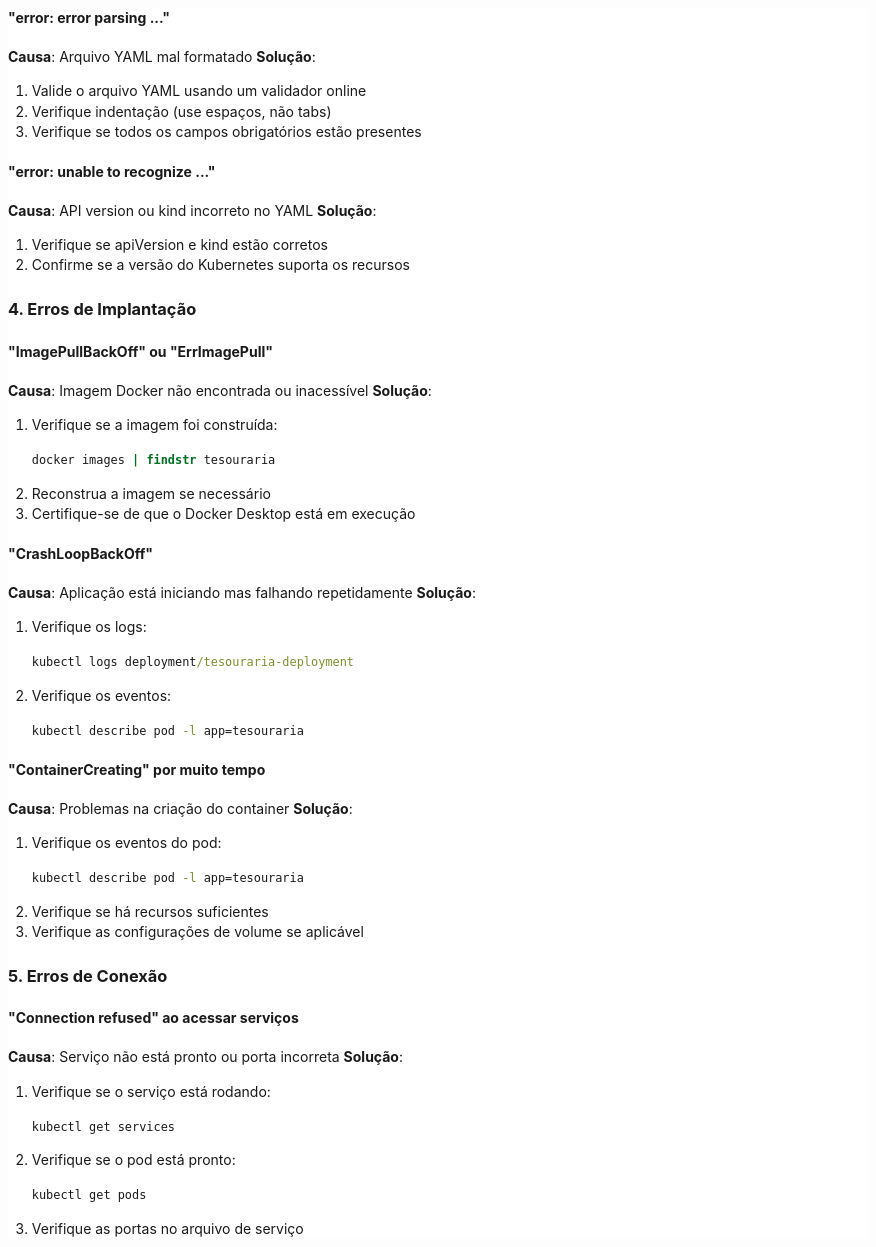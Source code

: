 #### "error: error parsing ..."
**Causa**: Arquivo YAML mal formatado
**Solução**:
1. Valide o arquivo YAML usando um validador online
2. Verifique indentação (use espaços, não tabs)
3. Verifique se todos os campos obrigatórios estão presentes

#### "error: unable to recognize ..."
**Causa**: API version ou kind incorreto no YAML
**Solução**:
1. Verifique se apiVersion e kind estão corretos
2. Confirme se a versão do Kubernetes suporta os recursos

### 4. Erros de Implantação

#### "ImagePullBackOff" ou "ErrImagePull"
**Causa**: Imagem Docker não encontrada ou inacessível
**Solução**:
1. Verifique se a imagem foi construída:
   ```cmd
   docker images | findstr tesouraria
   ```
2. Reconstrua a imagem se necessário
3. Certifique-se de que o Docker Desktop está em execução

#### "CrashLoopBackOff"
**Causa**: Aplicação está iniciando mas falhando repetidamente
**Solução**:
1. Verifique os logs:
   ```cmd
   kubectl logs deployment/tesouraria-deployment
   ```
2. Verifique os eventos:
   ```cmd
   kubectl describe pod -l app=tesouraria
   ```

#### "ContainerCreating" por muito tempo
**Causa**: Problemas na criação do container
**Solução**:
1. Verifique os eventos do pod:
   ```cmd
   kubectl describe pod -l app=tesouraria
   ```
2. Verifique se há recursos suficientes
3. Verifique as configurações de volume se aplicável

### 5. Erros de Conexão

#### "Connection refused" ao acessar serviços
**Causa**: Serviço não está pronto ou porta incorreta
**Solução**:
1. Verifique se o serviço está rodando:
   ```cmd
   kubectl get services
   ```
2. Verifique se o pod está pronto:
   ```cmd
   kubectl get pods
   ```
3. Verifique as portas no arquivo de serviço
